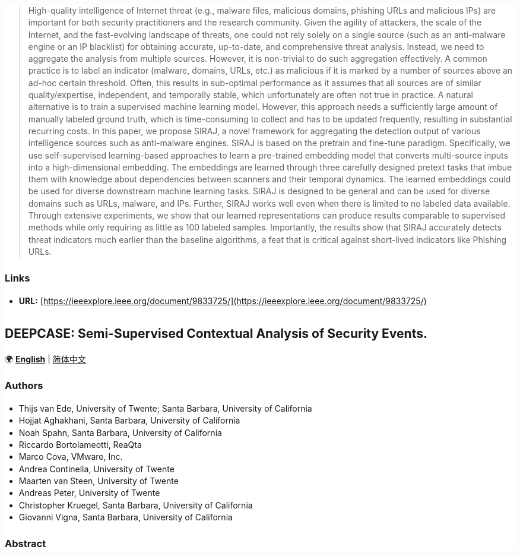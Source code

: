 > High-quality intelligence of Internet threat (e.g., malware files, malicious domains, phishing URLs and malicious IPs) are important for both security practitioners and the research community. Given the agility of attackers, the scale of the Internet, and the fast-evolving landscape of threats, one could not rely solely on a single source (such as an anti-malware engine or an IP blacklist) for obtaining accurate, up-to-date, and comprehensive threat analysis. Instead, we need to aggregate the analysis from multiple sources. However, it is non-trivial to do such aggregation effectively. A common practice is to label an indicator (malware, domains, URLs, etc.) as malicious if it is marked by a number of sources above an ad-hoc certain threshold. Often, this results in sub-optimal performance as it assumes that all sources are of similar quality/expertise, independent, and temporally stable, which unfortunately are often not true in practice. A natural alternative is to train a supervised machine learning model. However, this approach needs a sufficiently large amount of manually labeled ground truth, which is time-consuming to collect and has to be updated frequently, resulting in substantial recurring costs. In this paper, we propose SIRAJ, a novel framework for aggregating the detection output of various intelligence sources such as anti-malware engines. SIRAJ is based on the pretrain and fine-tune paradigm. Specifically, we use self-supervised learning-based approaches to learn a pre-trained embedding model that converts multi-source inputs into a high-dimensional embedding. The embeddings are learned through three carefully designed pretext tasks that imbue them with knowledge about dependencies between scanners and their temporal dynamics. The learned embeddings could be used for diverse downstream machine learning tasks. SIRAJ is designed to be general and can be used for diverse domains such as URLs, malware, and IPs. Further, SIRAJ works well even when there is limited to no labeled data available. Through extensive experiments, we show that our learned representations can produce results comparable to supervised methods while only requiring as little as 100 labeled samples. Importantly, the results show that SIRAJ accurately detects threat indicators much earlier than the baseline algorithms, a feat that is critical against short-lived indicators like Phishing URLs.

### Links
- **URL:** [https://ieeexplore.ieee.org/document/9833725/](https://ieeexplore.ieee.org/document/9833725/)
## DEEPCASE: Semi-Supervised Contextual Analysis of Security Events.
🌍 **[English](../../../docs/en/IEEE%20Symposium%20on%20Security%20and%20Privacy/IEEE%20Symposium%20on%20Security%20and%20Privacy%202022.md#deepcase-semi-supervised-contextual-analysis-of-security-events)** | [简体中文](../../../docs/zh-CN/IEEE%20Symposium%20on%20Security%20and%20Privacy/IEEE%20Symposium%20on%20Security%20and%20Privacy%202022.md#deepcase-semi-supervised-contextual-analysis-of-security-events)
### Authors
* Thijs van Ede, University of Twente; Santa Barbara, University of California
* Hojjat Aghakhani, Santa Barbara, University of California
* Noah Spahn, Santa Barbara, University of California
* Riccardo Bortolameotti, ReaQta
* Marco Cova, VMware, Inc.
* Andrea Continella, University of Twente
* Maarten van Steen, University of Twente
* Andreas Peter, University of Twente
* Christopher Kruegel, Santa Barbara, University of California
* Giovanni Vigna, Santa Barbara, University of California
### Abstract